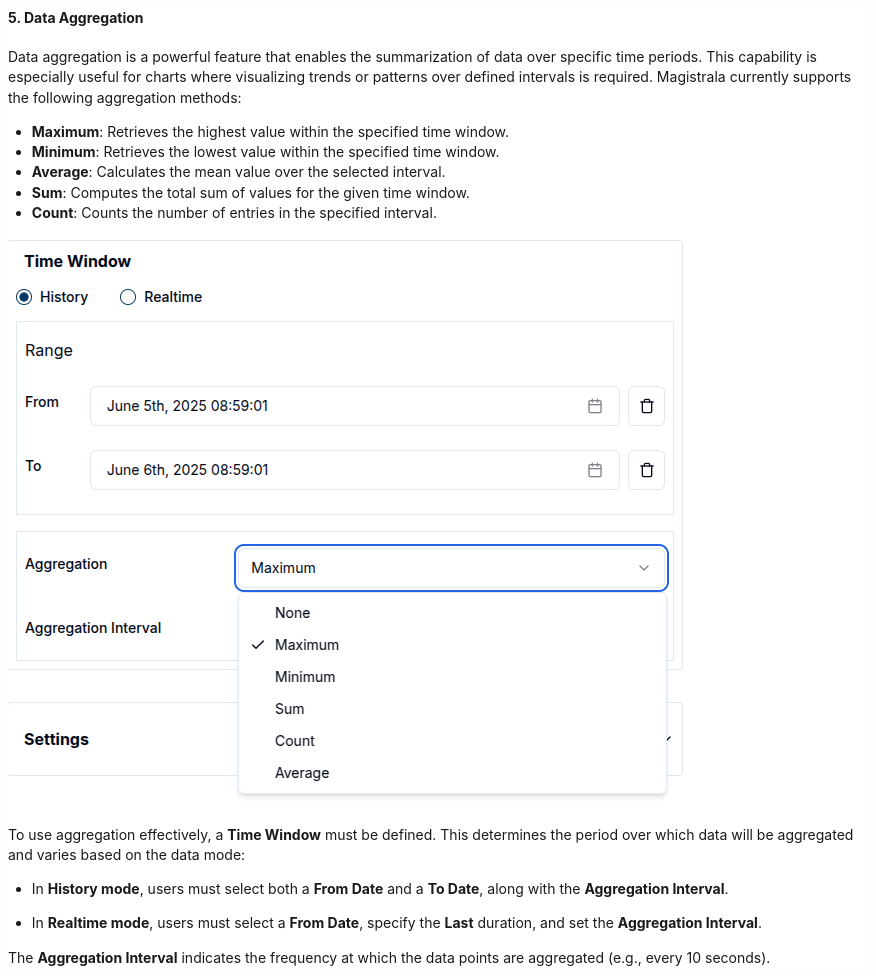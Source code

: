 #### 5. Data Aggregation

Data aggregation is a powerful feature that enables the summarization of data over specific time periods. This capability is especially useful for charts where visualizing trends or patterns over defined intervals is required. Magistrala currently supports the following aggregation methods:

- **Maximum**: Retrieves the highest value within the specified time window.
- **Minimum**: Retrieves the lowest value within the specified time window.
- **Average**: Calculates the mean value over the selected interval.
- **Sum**: Computes the total sum of values for the given time window.
- **Count**: Counts the number of entries in the specified interval.

![Aggregation Settings](../../img/dashboards/aggregation-setting.png)

To use aggregation effectively, a **Time Window** must be defined. This determines the period over which data will be aggregated and varies based on the data mode:

- In **History mode**, users must select both a **From Date** and a **To Date**, along with the **Aggregation Interval**.

- In **Realtime mode**, users must select a **From Date**, specify the **Last** duration, and set the **Aggregation Interval**.

The **Aggregation Interval** indicates the frequency at which the data points are aggregated (e.g., every 10 seconds).
